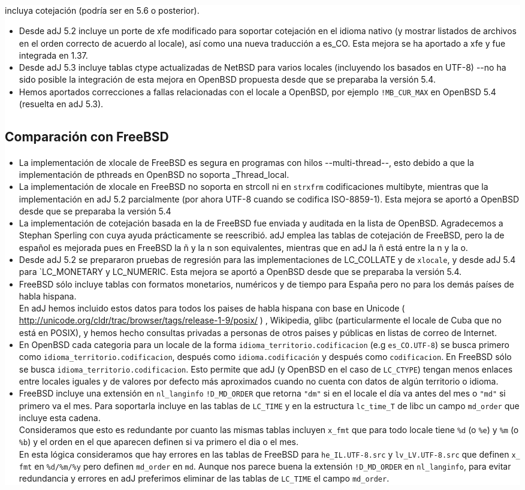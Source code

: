incluya cotejación (podría ser en 5.6 o posterior).
* Desde adJ 5.2 incluye un porte de xfe modificado para soportar cotejación en 
el idioma nativo (y mostrar listados de archivos en el orden correcto de 
acuerdo al locale), así como una nueva traducción a es_CO.  Esta mejora se 
ha aportado a xfe y fue integrada en 1.37.
* Desde adJ 5.3 incluye tablas ctype actualizadas de NetBSD para varios 
locales (incluyendo los basados en UTF-8) --no ha sido posible la 
integración de esta mejora en OpenBSD propuesta desde que se preparaba la 
versión 5.4.
* Hemos aportados correcciones a fallas relacionadas con el locale a OpenBSD, 
por ejemplo `!MB_CUR_MAX` en OpenBSD 5.4 (resuelta en adJ 5.3).

## Comparación con FreeBSD

* La implementación de xlocale de FreeBSD es segura en programas con hilos
--multi-thread--, esto debido a que la implementación de pthreads en 
OpenBSD no soporta _Thread_local.
* La implementación de xlocale en FreeBSD no soporta en strcoll ni en `strxfrm`
codificaciones multibyte, mientras que la implementación en adJ 5.2 
parcialmente (por ahora  UTF-8 cuando se codifica ISO-8859-1).  Esta mejora 
se aportó a OpenBSD desde que se preparaba la versión 5.4
* La implementación de cotejación basada en la de FreeBSD fue enviada y 
auditada en la lista de OpenBSD.  Agradecemos a Stephan Sperling con cuya 
ayuda prácticamente se reescribió.  adJ emplea las tablas de cotejación de 
FreeBSD, pero la de español es mejorada pues en FreeBSD la ñ y la n son 
equivalentes, mientras que en adJ la ñ está entre la n y la o.
* Desde adJ 5.2 se prepararon pruebas de regresión para las implementaciones 
de LC_COLLATE y de `xlocale`, y desde adJ 5.4 para `LC_MONETARY y LC_NUMERIC.
Esta mejora se aportó a OpenBSD desde que se preparaba la versión 5.4.
* FreeBSD sólo incluye tablas con formatos monetarios, numéricos y de tiempo 
para España pero no para los demás países de habla hispana.  
En adJ hemos incluido estos datos para todos los paises de habla 
hispana con base en Unicode ( http://unicode.org/cldr/trac/browser/tags/release-1-9/posix/ ) , 
Wikipedia, glibc (particularmente el locale de Cuba que no está en POSIX), 
y hemos hecho consultas privadas a personas de otros paises y 
públicas en listas de correo de Internet.
* En OpenBSD cada categoria para un locale de la forma 
`idioma_territorio.codificacion` (e.g `es_CO.UTF-8`) se busca primero 
como `idioma_territorio.codificacion`, después como `idioma.codificación` 
y después como `codificacion`.   En FreeBSD sólo se busca 
`idioma_territorio.codificacion`.  Esto permite que adJ (y OpenBSD en el 
caso de `LC_CTYPE`) tengan menos enlaces entre locales iguales y de valores 
por defecto más aproximados cuando no cuenta con datos de algún territorio 
o idioma.
* FreeBSD incluye una extensión en `nl_langinfo` `!D_MD_ORDER` que retorna 
`"dm"` si en el locale el día va antes del mes o `"md"` si primero va el mes.
Para soportarla incluye en las tablas de `LC_TIME` y en la estructura 
`lc_time_T` de libc un campo `md_order` que incluye esta cadena.   
Consideramos que esto es redundante por cuanto las mismas tablas incluyen 
`x_fmt` que para todo locale tiene `%d` (o `%e`) y `%m` (o `%b`) y el 
orden en el que aparecen definen si va primero el dia o el mes.  
En esta lógica consideramos que hay errores en las tablas de FreeBSD 
para `he_IL.UTF-8.src` y `lv_LV.UTF-8.src` que definen `x_fmt` en 
`%d/%m/%y` pero definen `md_order` en `md`.   Aunque nos parece buena 
la extensión `!D_MD_ORDER` en `nl_langinfo`, para evitar redundancia 
y errores en adJ preferimos eliminar de las tablas de 
`LC_TIME` el campo `md_order`.
